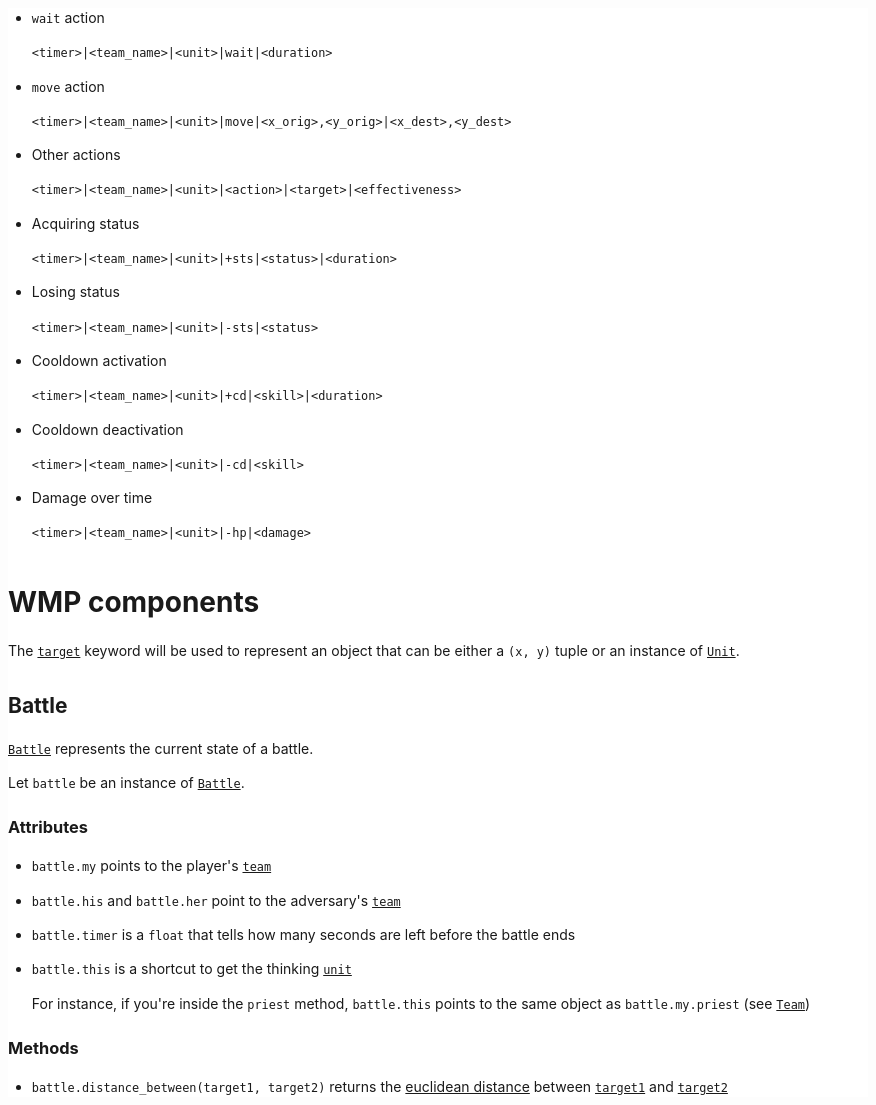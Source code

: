 * `wait` action

    `<timer>|<team_name>|<unit>|wait|<duration>`

* `move` action

    `<timer>|<team_name>|<unit>|move|<x_orig>,<y_orig>|<x_dest>,<y_dest>`

* Other actions

    `<timer>|<team_name>|<unit>|<action>|<target>|<effectiveness>`

* Acquiring status

    `<timer>|<team_name>|<unit>|+sts|<status>|<duration>`

* Losing status

    `<timer>|<team_name>|<unit>|-sts|<status>`

* Cooldown activation

    `<timer>|<team_name>|<unit>|+cd|<skill>|<duration>`

* Cooldown deactivation

    `<timer>|<team_name>|<unit>|-cd|<skill>`

* Damage over time

    `<timer>|<team_name>|<unit>|-hp|<damage>`

# WMP components

The [`target`](#target) keyword will be used to represent an object that can be
either a `(x, y)` tuple or an instance of [`Unit`](#unit).

## Battle

[`Battle`](#battle) represents the current state of a battle.

Let `battle` be an instance of [`Battle`](#battle).

### Attributes

* `battle.my` points to the player's [`team`](#team)

* `battle.his` and `battle.her` point to the adversary's [`team`](#team)

* `battle.timer` is a `float` that tells how many seconds are left before the
battle ends

* `battle.this` is a shortcut to get the thinking [`unit`](#unit)

    For instance, if you're inside the `priest` method, `battle.this` points
    to the same object as `battle.my.priest` (see [`Team`](#team))

### Methods

* `battle.distance_between(target1, target2)` returns the
[euclidean distance](https://en.wikipedia.org/wiki/Euclidean_distance) between
[`target1`](#target) and [`target2`](#target)
